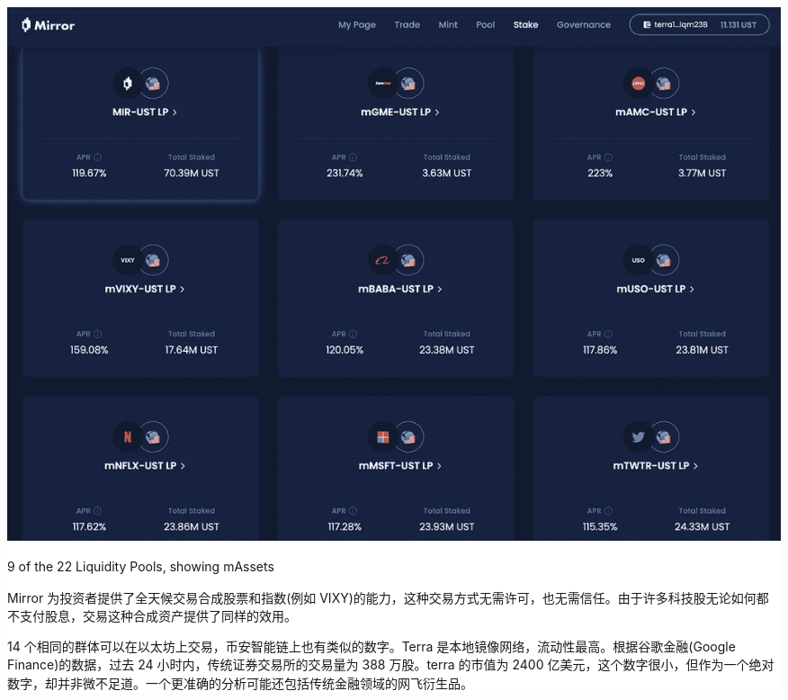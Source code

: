 ![](img/4921f4a069adb0f298a10ed6926a39b6.png)

9 of the 22 Liquidity Pools, showing mAssets

Mirror 为投资者提供了全天候交易合成股票和指数(例如 VIXY)的能力，这种交易方式无需许可，也无需信任。由于许多科技股无论如何都不支付股息，交易这种合成资产提供了同样的效用。

14 个相同的群体可以在以太坊上交易，币安智能链上也有类似的数字。Terra 是本地镜像网络，流动性最高。根据谷歌金融(Google Finance)的数据，过去 24 小时内，传统证券交易所的交易量为 388 万股。terra 的市值为 2400 亿美元，这个数字很小，但作为一个绝对数字，却并非微不足道。一个更准确的分析可能还包括传统金融领域的网飞衍生品。
